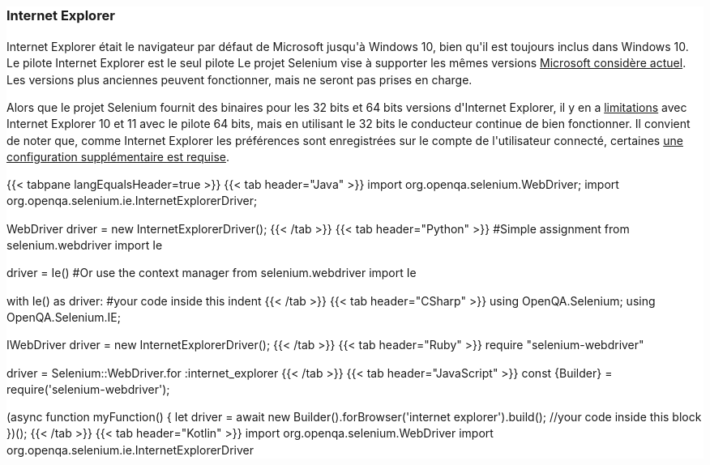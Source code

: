 ### Internet Explorer

Internet Explorer était le navigateur par défaut de Microsoft jusqu'à Windows 10, bien qu'il
est toujours inclus dans Windows 10. Le pilote Internet Explorer est le seul pilote
Le projet Selenium vise à supporter les mêmes versions
[Microsoft considère actuel](//support.microsoft.com/en-gb/help/17454/lifecycle-support-policy-faq-internet-explorer).
Les versions plus anciennes peuvent fonctionner, mais ne seront pas prises en charge.

Alors que le projet Selenium fournit des binaires pour les 32 bits et 64 bits
versions d'Internet Explorer, il y en a
[limitations](//jimevansmusic.blogspot.co.uk/2014/09/screenshots-sendkeys-and-sixty-four.html)
avec Internet Explorer 10 et 11 avec le pilote 64 bits, mais en utilisant le 32 bits
le conducteur continue de bien fonctionner. Il convient de noter que, comme Internet Explorer
les préférences sont enregistrées sur le compte de l'utilisateur connecté, certaines
[une configuration supplémentaire est requise](//github.com/SeleniumHQ/selenium/wiki/InternetExplorerDriver#required-configuration).

{{< tabpane langEqualsHeader=true >}}
  {{< tab header="Java" >}}
import org.openqa.selenium.WebDriver;
import org.openqa.selenium.ie.InternetExplorerDriver;

WebDriver driver = new InternetExplorerDriver();
  {{< /tab >}}
  {{< tab header="Python" >}}
#Simple assignment
from selenium.webdriver import Ie

driver = Ie()
#Or use the context manager
from selenium.webdriver import Ie

with Ie() as driver:
   #your code inside this indent
  {{< /tab >}}
  {{< tab header="CSharp" >}}
using OpenQA.Selenium;
using OpenQA.Selenium.IE;

IWebDriver driver = new InternetExplorerDriver();
  {{< /tab >}}
  {{< tab header="Ruby" >}}
require "selenium-webdriver"

driver = Selenium::WebDriver.for :internet_explorer
  {{< /tab >}}
  {{< tab header="JavaScript" >}}
const {Builder} = require('selenium-webdriver');

(async function myFunction() {
   let driver = await new Builder().forBrowser('internet explorer').build();
   //your code inside this block
})();
  {{< /tab >}}
  {{< tab header="Kotlin" >}}
import org.openqa.selenium.WebDriver
import org.openqa.selenium.ie.InternetExplorerDriver
